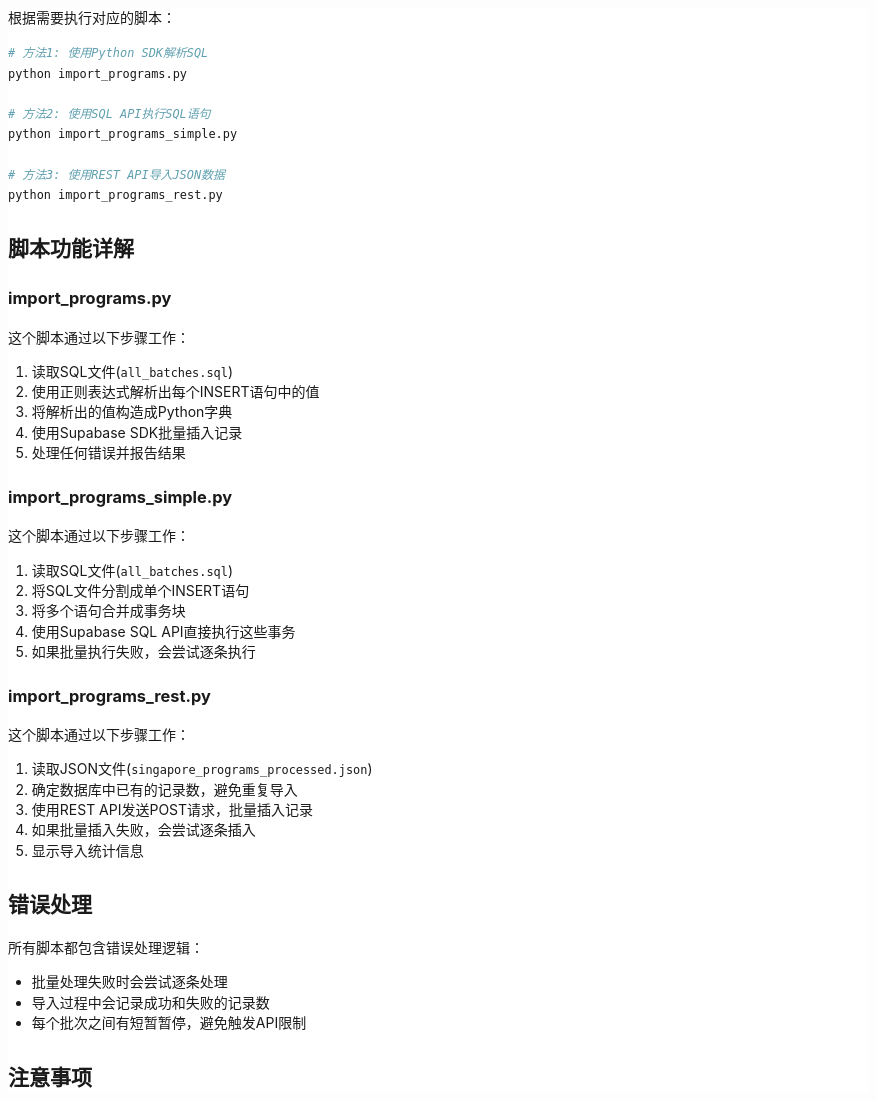 根据需要执行对应的脚本：

```bash
# 方法1: 使用Python SDK解析SQL
python import_programs.py

# 方法2: 使用SQL API执行SQL语句
python import_programs_simple.py

# 方法3: 使用REST API导入JSON数据
python import_programs_rest.py
```

## 脚本功能详解

### import_programs.py

这个脚本通过以下步骤工作：

1. 读取SQL文件(`all_batches.sql`)
2. 使用正则表达式解析出每个INSERT语句中的值
3. 将解析出的值构造成Python字典
4. 使用Supabase SDK批量插入记录
5. 处理任何错误并报告结果

### import_programs_simple.py

这个脚本通过以下步骤工作：

1. 读取SQL文件(`all_batches.sql`)
2. 将SQL文件分割成单个INSERT语句
3. 将多个语句合并成事务块
4. 使用Supabase SQL API直接执行这些事务
5. 如果批量执行失败，会尝试逐条执行

### import_programs_rest.py

这个脚本通过以下步骤工作：

1. 读取JSON文件(`singapore_programs_processed.json`)
2. 确定数据库中已有的记录数，避免重复导入
3. 使用REST API发送POST请求，批量插入记录
4. 如果批量插入失败，会尝试逐条插入
5. 显示导入统计信息

## 错误处理

所有脚本都包含错误处理逻辑：

- 批量处理失败时会尝试逐条处理
- 导入过程中会记录成功和失败的记录数
- 每个批次之间有短暂暂停，避免触发API限制

## 注意事项
